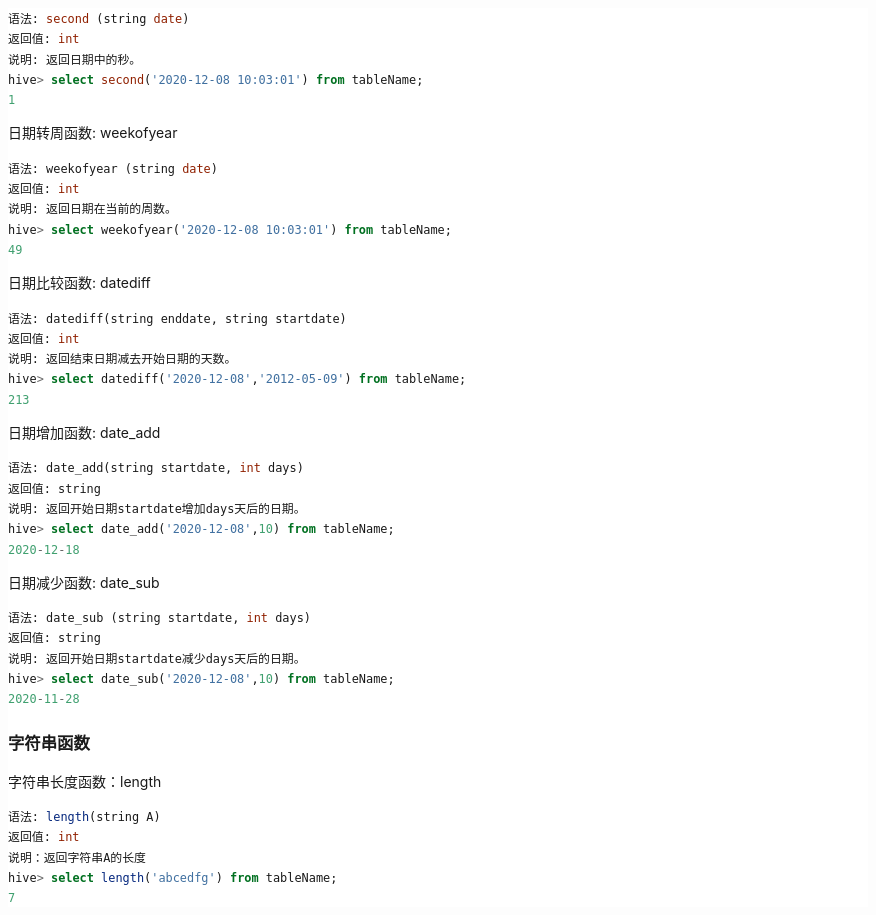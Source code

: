 ```sql
语法: second (string date)
返回值: int
说明: 返回日期中的秒。
hive> select second('2020-12-08 10:03:01') from tableName;
1
```

日期转周函数: weekofyear

```sql
语法: weekofyear (string date)
返回值: int
说明: 返回日期在当前的周数。
hive> select weekofyear('2020-12-08 10:03:01') from tableName;
49
```

日期比较函数: datediff

```sql
语法: datediff(string enddate, string startdate)
返回值: int
说明: 返回结束日期减去开始日期的天数。
hive> select datediff('2020-12-08','2012-05-09') from tableName;
213
```

日期增加函数: date_add

```sql
语法: date_add(string startdate, int days)
返回值: string
说明: 返回开始日期startdate增加days天后的日期。
hive> select date_add('2020-12-08',10) from tableName;
2020-12-18
```

日期减少函数: date_sub

```sql
语法: date_sub (string startdate, int days)
返回值: string
说明: 返回开始日期startdate减少days天后的日期。
hive> select date_sub('2020-12-08',10) from tableName;
2020-11-28
```

### 字符串函数

字符串长度函数：length

```sql
语法: length(string A)
返回值: int
说明：返回字符串A的长度
hive> select length('abcedfg') from tableName;
7
```
